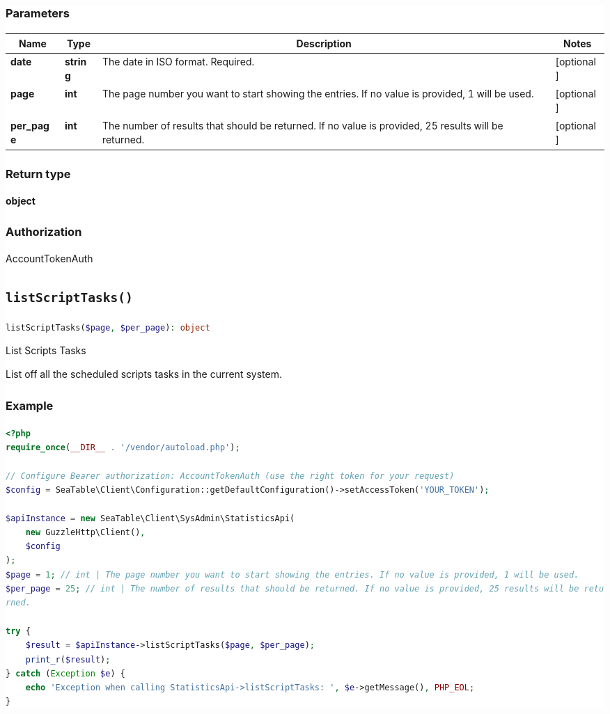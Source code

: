 ### Parameters

| Name | Type | Description  | Notes |
| ------------- | ------------- | ------------- | ------------- |
| **date** | **string**| The date in ISO format. Required. | [optional] |
| **page** | **int**| The page number you want to start showing the entries. If no value is provided, 1 will be used. | [optional] |
| **per_page** | **int**| The number of results that should be returned. If no value is provided, 25 results will be returned. | [optional] |

### Return type

**object**

### Authorization

AccountTokenAuth




## `listScriptTasks()`

```php
listScriptTasks($page, $per_page): object
```

List Scripts Tasks

List off all the scheduled scripts tasks in the current system.

### Example

```php
<?php
require_once(__DIR__ . '/vendor/autoload.php');

// Configure Bearer authorization: AccountTokenAuth (use the right token for your request)
$config = SeaTable\Client\Configuration::getDefaultConfiguration()->setAccessToken('YOUR_TOKEN');

$apiInstance = new SeaTable\Client\SysAdmin\StatisticsApi(
    new GuzzleHttp\Client(),
    $config
);
$page = 1; // int | The page number you want to start showing the entries. If no value is provided, 1 will be used.
$per_page = 25; // int | The number of results that should be returned. If no value is provided, 25 results will be returned.

try {
    $result = $apiInstance->listScriptTasks($page, $per_page);
    print_r($result);
} catch (Exception $e) {
    echo 'Exception when calling StatisticsApi->listScriptTasks: ', $e->getMessage(), PHP_EOL;
}
```

